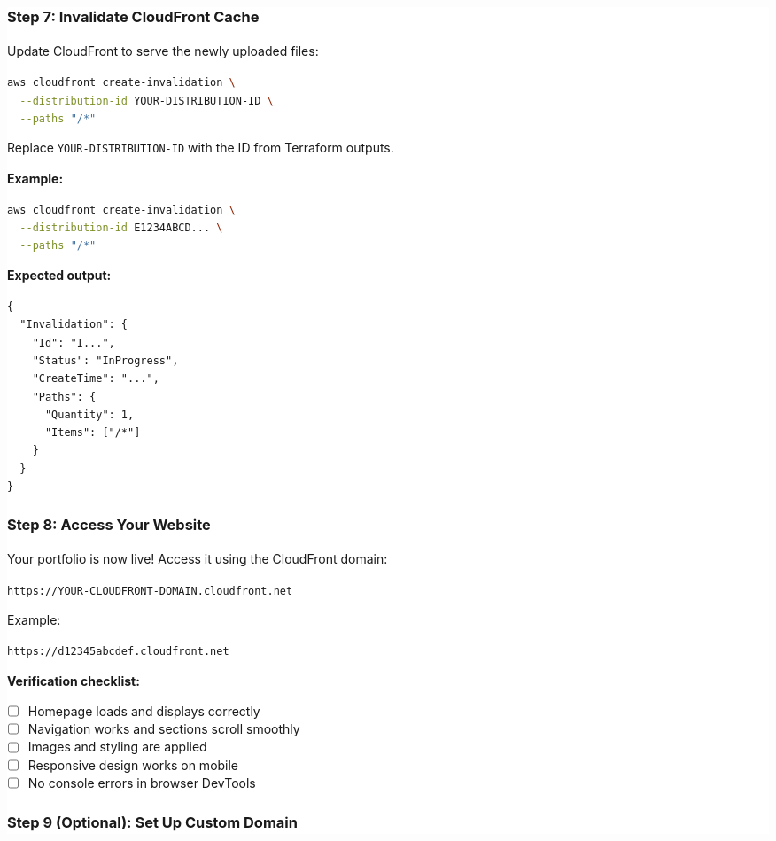 ### Step 7: Invalidate CloudFront Cache

Update CloudFront to serve the newly uploaded files:

```bash
aws cloudfront create-invalidation \
  --distribution-id YOUR-DISTRIBUTION-ID \
  --paths "/*"
```

Replace `YOUR-DISTRIBUTION-ID` with the ID from Terraform outputs.

**Example:**
```bash
aws cloudfront create-invalidation \
  --distribution-id E1234ABCD... \
  --paths "/*"
```

**Expected output:**
```
{
  "Invalidation": {
    "Id": "I...",
    "Status": "InProgress",
    "CreateTime": "...",
    "Paths": {
      "Quantity": 1,
      "Items": ["/*"]
    }
  }
}
```

### Step 8: Access Your Website

Your portfolio is now live! Access it using the CloudFront domain:

```
https://YOUR-CLOUDFRONT-DOMAIN.cloudfront.net
```

Example:
```
https://d12345abcdef.cloudfront.net
```

**Verification checklist:**
- [ ] Homepage loads and displays correctly
- [ ] Navigation works and sections scroll smoothly
- [ ] Images and styling are applied
- [ ] Responsive design works on mobile
- [ ] No console errors in browser DevTools

### Step 9 (Optional): Set Up Custom Domain
